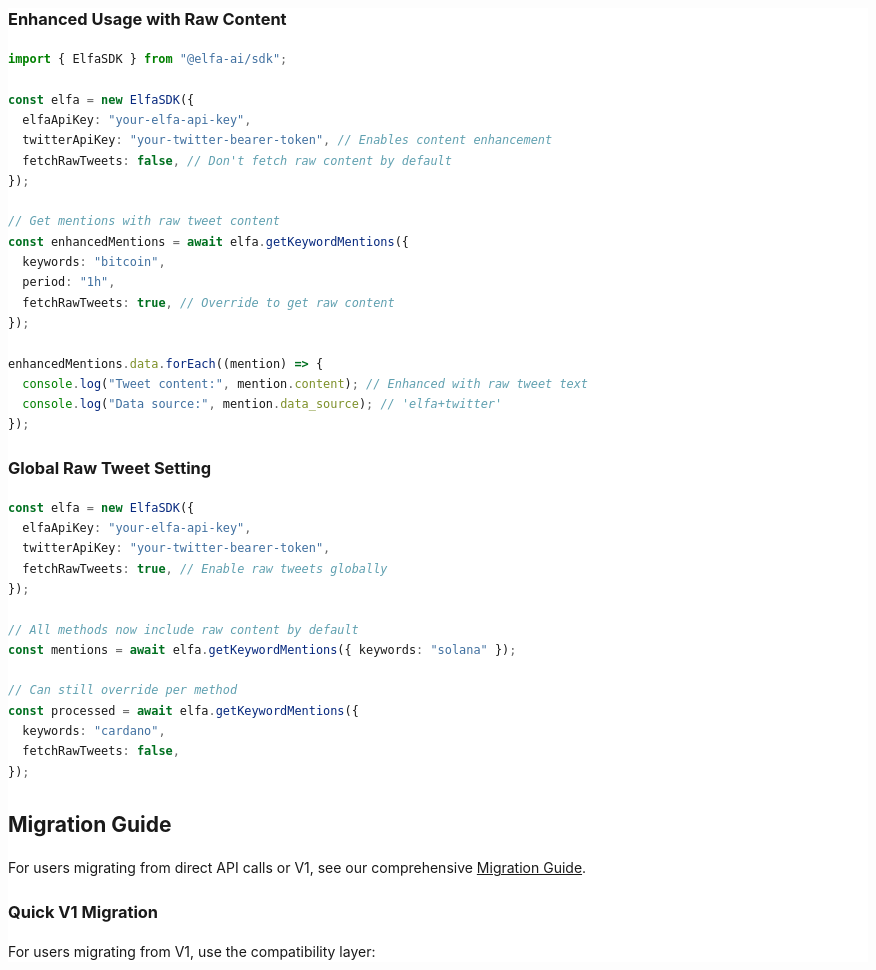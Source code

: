 ### Enhanced Usage with Raw Content

```typescript
import { ElfaSDK } from "@elfa-ai/sdk";

const elfa = new ElfaSDK({
  elfaApiKey: "your-elfa-api-key",
  twitterApiKey: "your-twitter-bearer-token", // Enables content enhancement
  fetchRawTweets: false, // Don't fetch raw content by default
});

// Get mentions with raw tweet content
const enhancedMentions = await elfa.getKeywordMentions({
  keywords: "bitcoin",
  period: "1h",
  fetchRawTweets: true, // Override to get raw content
});

enhancedMentions.data.forEach((mention) => {
  console.log("Tweet content:", mention.content); // Enhanced with raw tweet text
  console.log("Data source:", mention.data_source); // 'elfa+twitter'
});
```

### Global Raw Tweet Setting

```typescript
const elfa = new ElfaSDK({
  elfaApiKey: "your-elfa-api-key",
  twitterApiKey: "your-twitter-bearer-token",
  fetchRawTweets: true, // Enable raw tweets globally
});

// All methods now include raw content by default
const mentions = await elfa.getKeywordMentions({ keywords: "solana" });

// Can still override per method
const processed = await elfa.getKeywordMentions({
  keywords: "cardano",
  fetchRawTweets: false,
});
```

## Migration Guide

For users migrating from direct API calls or V1, see our comprehensive [Migration Guide](./docs/MIGRATION.md).

### Quick V1 Migration

For users migrating from V1, use the compatibility layer:
